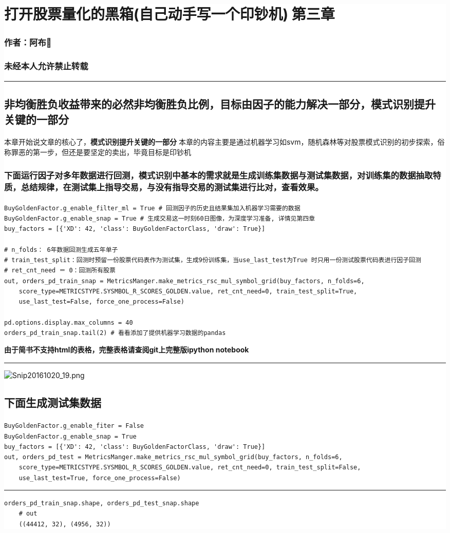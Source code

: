 
# 打开股票量化的黑箱(自己动手写一个印钞机) 第三章

### 作者：阿布🐶
### 未经本人允许禁止转载
___
##  非均衡胜负收益带来的必然非均衡胜负比例，目标由因子的能力解决一部分，模式识别提升关键的一部分

本章开始说文章的核心了，**模式识别提升关键的一部分** 本章的内容主要是通过机器学习如svm，随机森林等对股票模式识别的初步探索，俗称罪恶的第一步，但还是要坚定的卖出，毕竟目标是印钞机

### 下面运行因子对多年数据进行回测，模式识别中基本的需求就是生成训练集数据与测试集数据，对训练集的数据抽取特质，总结规律，在测试集上指导交易，与没有指导交易的测试集进行比对，查看效果。

	BuyGoldenFactor.g_enable_filter_ml = True # 回测因子的历史且结果集加入机器学习需要的数据
	BuyGoldenFactor.g_enable_snap = True # 生成交易这一时刻60日图像，为深度学习准备, 详情见第四章
	buy_factors = [{'XD': 42, 'class': BuyGoldenFactorClass, 'draw': True}]

	# n_folds： 6年数据回测生成五年单子
	# train_test_split：回测时预留一份股票代码表作为测试集，生成9份训练集，当use_last_test为True 时只用一份测试股票代码表进行因子回测
	# ret_cnt_need ＝ 0：回测所有股票
	out, orders_pd_train_snap = MetricsManger.make_metrics_rsc_mul_symbol_grid(buy_factors, n_folds=6, 
	    score_type=METRICSTYPE.SYSMBOL_R_SCORES_GOLDEN.value, ret_cnt_need=0, train_test_split=True, 
	    use_last_test=False, force_one_process=False)

    pd.options.display.max_columns = 40
    orders_pd_train_snap.tail(2) # 看看添加了提供机器学习数据的pandas


**由于简书不支持html的表格，完整表格请查阅git上完整版ipython notebook**
____

![Snip20161020_19.png](http://upload-images.jianshu.io/upload_images/3136804-f7e5d665a2d0ac0e.png?imageMogr2/auto-orient/strip%7CimageView2/2/w/1240)

## 下面生成测试集数据
	BuyGoldenFactor.g_enable_fiter = False
	BuyGoldenFactor.g_enable_snap = True
	buy_factors = [{'XD': 42, 'class': BuyGoldenFactorClass, 'draw': True}]
	out, orders_pd_test = MetricsManger.make_metrics_rsc_mul_symbol_grid(buy_factors, n_folds=6, 
	    score_type=METRICSTYPE.SYSMBOL_R_SCORES_GOLDEN.value, ret_cnt_need=0, train_test_split=False, 
	    use_last_test=True, force_one_process=False)

___
    orders_pd_train_snap.shape, orders_pd_test_snap.shape
        # out
        ((44412, 32), (4956, 32))
